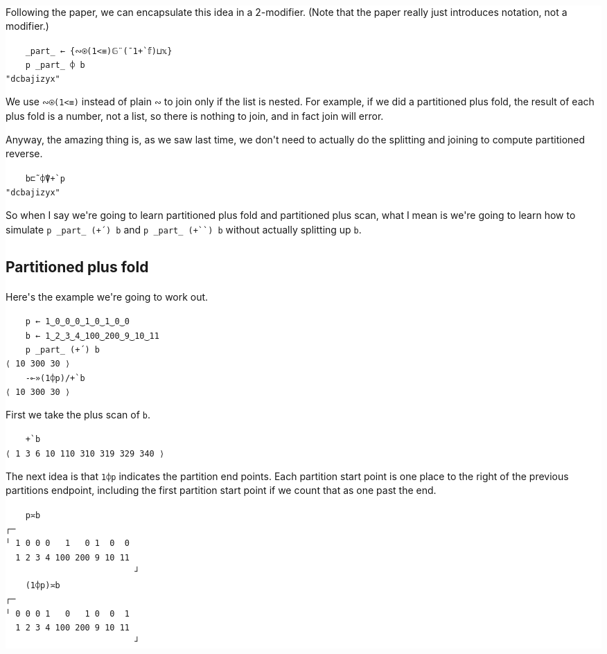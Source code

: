 Following the paper, we can encapsulate this idea in a 2-modifier.
(Note that the paper really just introduces notation, not a modifier.)
```
    _part_ ← {∾⍟(1<≡)𝔾¨(¯1+`𝕗)⊔𝕩}
    p _part_ ⌽ b
"dcbajizyx"
```

We use `∾⍟(1<≡)` instead of plain `∾` to join only if the list is nested.
For example, if we did a partitioned plus fold, the result of each plus fold is a number, not a list,
so there is nothing to join, and in fact join will error.

Anyway, the amazing thing is, as we saw last time,
we don't need to actually do the splitting and joining to compute partitioned reverse.

```
    b⊏˜⌽⍒+`p
"dcbajizyx"
```

So when I say we're going to learn partitioned plus fold and partitioned plus scan,
what I mean is we're going to learn how to simulate `p _part_ (+´) b` and `p _part_ (+``) b` without actually splitting up `b`.

## Partitioned plus fold

Here's the example we're going to work out.
```
    p ← 1‿0‿0‿0‿1‿0‿1‿0‿0
    b ← 1‿2‿3‿4‿100‿200‿9‿10‿11
    p _part_ (+´) b
⟨ 10 300 30 ⟩
    -⟜»(1⌽p)/+`b
⟨ 10 300 30 ⟩
```

First we take the plus scan of `b`.
```
    +`b
⟨ 1 3 6 10 110 310 319 329 340 ⟩
```

The next idea is that `1⌽p` indicates the partition end points.
Each partition start point is one place to the right of the previous partitions endpoint,
including the first partition start point if we count that as one past the end.

```
    p≍b
┌─
╵ 1 0 0 0   1   0 1  0  0
  1 2 3 4 100 200 9 10 11
                          ┘
    (1⌽p)≍b
┌─
╵ 0 0 0 1   0   1 0  0  1
  1 2 3 4 100 200 9 10 11
                          ┘
```
